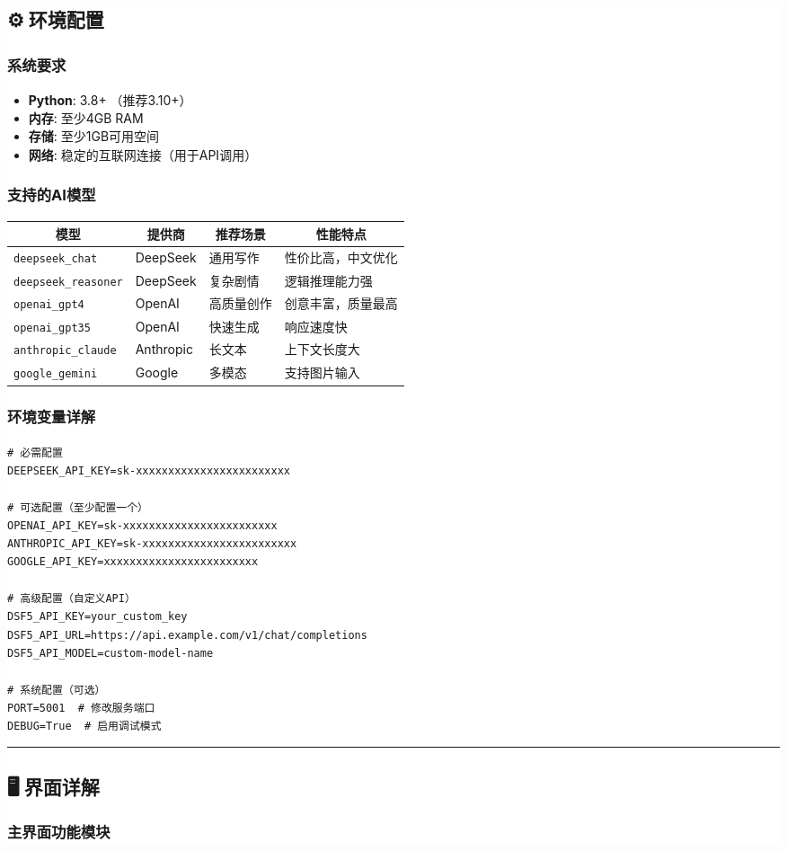 
## ⚙️ 环境配置

### 系统要求
- **Python**: 3.8+ （推荐3.10+）
- **内存**: 至少4GB RAM
- **存储**: 至少1GB可用空间
- **网络**: 稳定的互联网连接（用于API调用）

### 支持的AI模型

| 模型 | 提供商 | 推荐场景 | 性能特点 |
|------|--------|----------|----------|
| `deepseek_chat` | DeepSeek | 通用写作 | 性价比高，中文优化 |
| `deepseek_reasoner` | DeepSeek | 复杂剧情 | 逻辑推理能力强 |
| `openai_gpt4` | OpenAI | 高质量创作 | 创意丰富，质量最高 |
| `openai_gpt35` | OpenAI | 快速生成 | 响应速度快 |
| `anthropic_claude` | Anthropic | 长文本 | 上下文长度大 |
| `google_gemini` | Google | 多模态 | 支持图片输入 |

### 环境变量详解

```env
# 必需配置
DEEPSEEK_API_KEY=sk-xxxxxxxxxxxxxxxxxxxxxxxx

# 可选配置（至少配置一个）
OPENAI_API_KEY=sk-xxxxxxxxxxxxxxxxxxxxxxxx
ANTHROPIC_API_KEY=sk-xxxxxxxxxxxxxxxxxxxxxxxx  
GOOGLE_API_KEY=xxxxxxxxxxxxxxxxxxxxxxxx

# 高级配置（自定义API）
DSF5_API_KEY=your_custom_key
DSF5_API_URL=https://api.example.com/v1/chat/completions
DSF5_API_MODEL=custom-model-name

# 系统配置（可选）
PORT=5001  # 修改服务端口
DEBUG=True  # 启用调试模式
```

---

## 🖥️ 界面详解

### 主界面功能模块
